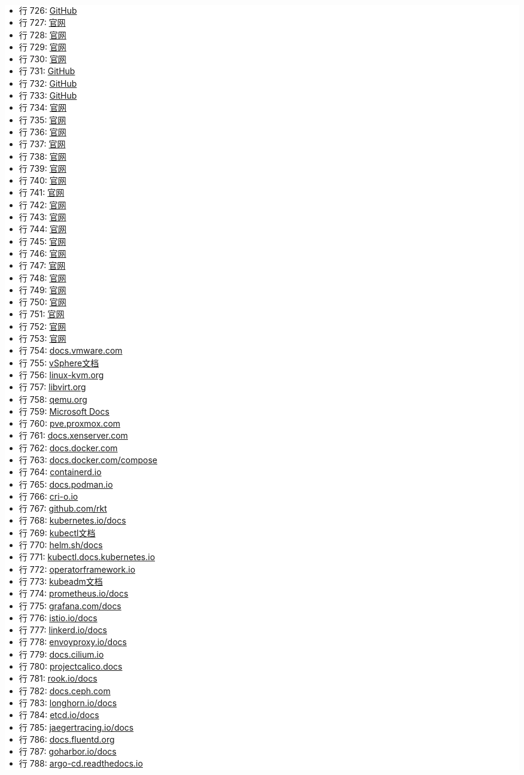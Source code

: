- 行 726: [GitHub](https://github.com/rakyll/hey)
- 行 727: [官网](https://locust.io/)
- 行 728: [官网](https://jmeter.apache.org/download_jmeter.cgi)
- 行 729: [官网](https://k6.io/docs/getting-started/installation/)
- 行 730: [官网](http://www.iozone.org/)
- 行 731: [GitHub](https://github.com/akopytov/sysbench)
- 行 732: [GitHub](https://github.com/HewlettPackard/netperf)
- 行 733: [GitHub](https://github.com/sivel/speedtest-cli)
- 行 734: [官网](https://www.wireshark.org/download.html)
- 行 735: [官网](https://www.telerik.com/fiddler)
- 行 736: [官网](https://www.charlesproxy.com/)
- 行 737: [官网](https://mitmproxy.org/)
- 行 738: [官网](https://www.putty.org/)
- 行 739: [官网](https://mobaxterm.mobatek.net/)
- 行 740: [官网](https://www.xshell.com/zh/free-for-home-school/)
- 行 741: [官网](https://termius.com/)
- 行 742: [官网](https://www.vandyke.com/products/securecrt/)
- 行 743: [官网](https://filezilla-project.org/)
- 行 744: [官网](https://winscp.net/)
- 行 745: [官网](https://cyberduck.io/)
- 行 746: [官网](https://rclone.org/)
- 行 747: [官网](https://dbeaver.io/download/)
- 行 748: [官网](https://www.mysql.com/products/workbench/)
- 行 749: [官网](https://www.pgadmin.org/download/)
- 行 750: [官网](https://www.mongodb.com/products/compass)
- 行 751: [官网](https://redis.com/redis-enterprise/redis-insight/)
- 行 752: [官网](https://www.jetbrains.com/datagrip/)
- 行 753: [官网](https://www.navicat.com/)
- 行 754: [docs.vmware.com](https://docs.vmware.com/en/VMware-vSphere/)
- 行 755: [vSphere文档](https://docs.vmware.com/en/VMware-vSphere/8.0/vsphere-esxi-801-installation-setup-guide.pdf)
- 行 756: [linux-kvm.org](https://www.linux-kvm.org/page/Main_Page)
- 行 757: [libvirt.org](https://libvirt.org/docs.html)
- 行 758: [qemu.org](https://www.qemu.org/docs/master/)
- 行 759: [Microsoft Docs](https://learn.microsoft.com/en-us/windows-server/virtualization/hyper-v/)
- 行 760: [pve.proxmox.com](https://pve.proxmox.com/wiki/Main_Page)
- 行 761: [docs.xenserver.com](https://docs.xenserver.com/)
- 行 762: [docs.docker.com](https://docs.docker.com/)
- 行 763: [docs.docker.com/compose](https://docs.docker.com/compose/)
- 行 764: [containerd.io](https://containerd.io/docs/)
- 行 765: [docs.podman.io](https://docs.podman.io/)
- 行 766: [cri-o.io](https://cri-o.io/)
- 行 767: [github.com/rkt](https://github.com/rkt/rkt)
- 行 768: [kubernetes.io/docs](https://kubernetes.io/docs/home/)
- 行 769: [kubectl文档](https://kubernetes.io/docs/reference/kubectl/)
- 行 770: [helm.sh/docs](https://helm.sh/docs/)
- 行 771: [kubectl.docs.kubernetes.io](https://kubectl.docs.kubernetes.io/references/kustomize/)
- 行 772: [operatorframework.io](https://operatorframework.io/what/)
- 行 773: [kubeadm文档](https://kubernetes.io/docs/reference/setup-tools/kubeadm/)
- 行 774: [prometheus.io/docs](https://prometheus.io/docs/introduction/overview/)
- 行 775: [grafana.com/docs](https://grafana.com/docs/)
- 行 776: [istio.io/docs](https://istio.io/latest/docs/)
- 行 777: [linkerd.io/docs](https://linkerd.io/2.14/overview/)
- 行 778: [envoyproxy.io/docs](https://www.envoyproxy.io/docs/envoy/latest/)
- 行 779: [docs.cilium.io](https://docs.cilium.io/en/stable/)
- 行 780: [projectcalico.docs](https://docs.tigera.io/calico/latest/about/)
- 行 781: [rook.io/docs](https://rook.io/docs/rook/latest-release/)
- 行 782: [docs.ceph.com](https://docs.ceph.com/en/latest/)
- 行 783: [longhorn.io/docs](https://longhorn.io/docs/)
- 行 784: [etcd.io/docs](https://etcd.io/docs/latest/)
- 行 785: [jaegertracing.io/docs](https://www.jaegertracing.io/docs/)
- 行 786: [docs.fluentd.org](https://docs.fluentd.org/)
- 行 787: [goharbor.io/docs](https://goharbor.io/docs/)
- 行 788: [argo-cd.readthedocs.io](https://argo-cd.readthedocs.io/)